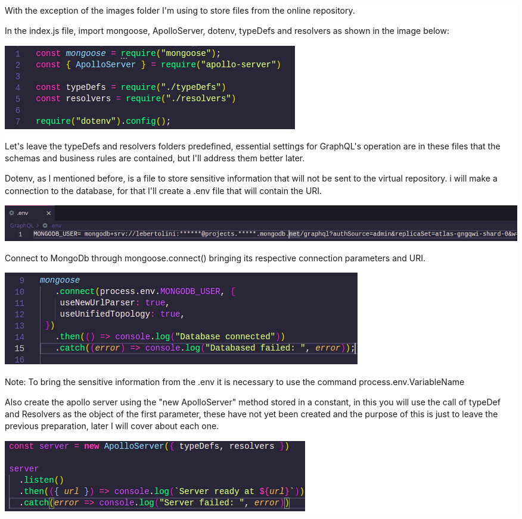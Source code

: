 With the exception of the images folder I'm using to store files from the online repository.

In the index.js file, import mongoose, ApolloServer, dotenv, typeDefs and resolvers as shown in the image below:

![imports](./images/imports.png)

Let's leave the typeDefs and resolvers folders predefined, essential settings for GraphQL's operation are in these files that the schemas and business rules are contained, but I'll address them better later.

Dotenv, as I mentioned before, is a file to store sensitive information that will not be sent to the virtual repository. i will make a connection to the database, for that I'll create a .env file that will contain the URI.

![.env](./images/.env.png)

Connect to MongoDb through mongoose.connect() bringing its respective connection parameters and URI.

![mongodb](./images/mongodb.png)

Note: To bring the sensitive information from the .env it is necessary to use the command process.env.VariableName

Also create the apollo server using the "new ApolloServer" method stored in a constant, in this you will use the call of typeDef and Resolvers as the object of the first parameter, these have not yet been created and the purpose of this is just to leave the previous preparation, later I will cover about each one.

![apolloserver](./images/apolloserver.png)
